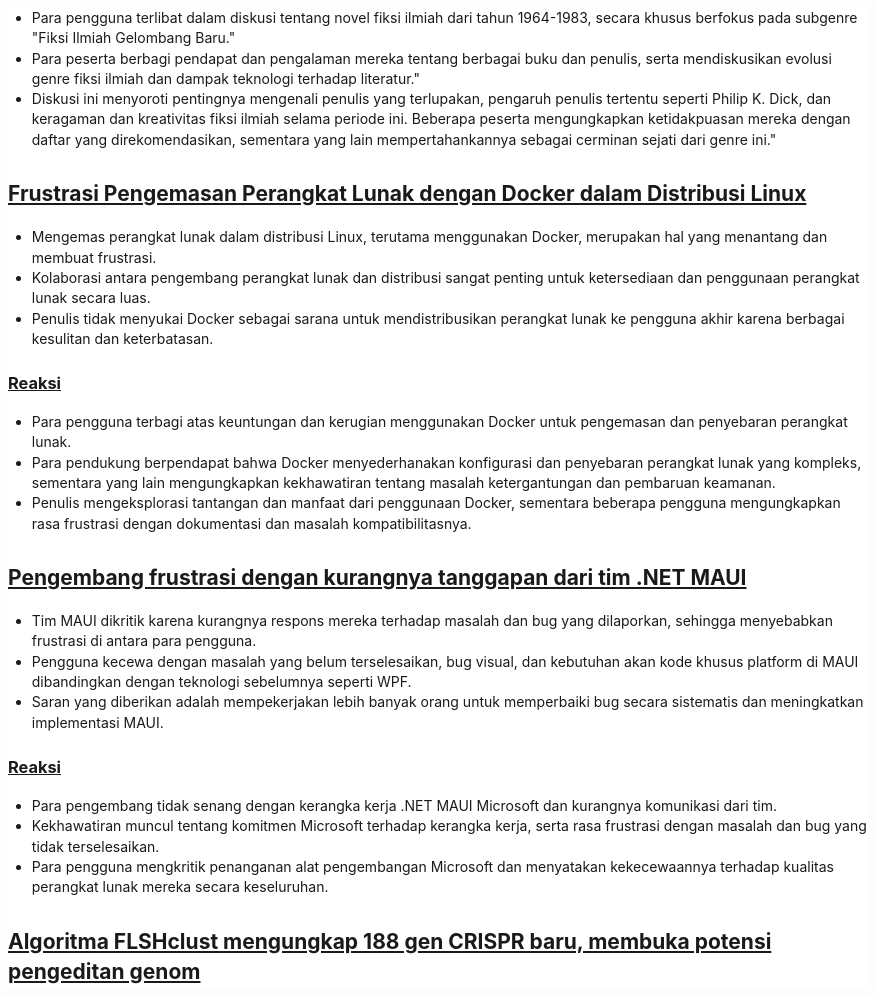 - Para pengguna terlibat dalam diskusi tentang novel fiksi ilmiah dari tahun 1964-1983, secara khusus berfokus pada subgenre "Fiksi Ilmiah Gelombang Baru."
- Para peserta berbagi pendapat dan pengalaman mereka tentang berbagai buku dan penulis, serta mendiskusikan evolusi genre fiksi ilmiah dan dampak teknologi terhadap literatur."
- Diskusi ini menyoroti pentingnya mengenali penulis yang terlupakan, pengaruh penulis tertentu seperti Philip K. Dick, dan keragaman dan kreativitas fiksi ilmiah selama periode ini. Beberapa peserta mengungkapkan ketidakpuasan mereka dengan daftar yang direkomendasikan, sementara yang lain mempertahankannya sebagai cerminan sejati dari genre ini."

## [Frustrasi Pengemasan Perangkat Lunak dengan Docker dalam Distribusi Linux](https://computer.rip/2023-11-25-the-curse-of-docker.html)

- Mengemas perangkat lunak dalam distribusi Linux, terutama menggunakan Docker, merupakan hal yang menantang dan membuat frustrasi.
- Kolaborasi antara pengembang perangkat lunak dan distribusi sangat penting untuk ketersediaan dan penggunaan perangkat lunak secara luas.
- Penulis tidak menyukai Docker sebagai sarana untuk mendistribusikan perangkat lunak ke pengguna akhir karena berbagai kesulitan dan keterbatasan.

### [Reaksi](https://news.ycombinator.com/item?id=38418359)

- Para pengguna terbagi atas keuntungan dan kerugian menggunakan Docker untuk pengemasan dan penyebaran perangkat lunak.
- Para pendukung berpendapat bahwa Docker menyederhanakan konfigurasi dan penyebaran perangkat lunak yang kompleks, sementara yang lain mengungkapkan kekhawatiran tentang masalah ketergantungan dan pembaruan keamanan.
- Penulis mengeksplorasi tantangan dan manfaat dari penggunaan Docker, sementara beberapa pengguna mengungkapkan rasa frustrasi dengan dokumentasi dan masalah kompatibilitasnya.

## [Pengembang frustrasi dengan kurangnya tanggapan dari tim .NET MAUI](https://github.com/dotnet/maui/issues/19018)

- Tim MAUI dikritik karena kurangnya respons mereka terhadap masalah dan bug yang dilaporkan, sehingga menyebabkan frustrasi di antara para pengguna.
- Pengguna kecewa dengan masalah yang belum terselesaikan, bug visual, dan kebutuhan akan kode khusus platform di MAUI dibandingkan dengan teknologi sebelumnya seperti WPF.
- Saran yang diberikan adalah mempekerjakan lebih banyak orang untuk memperbaiki bug secara sistematis dan meningkatkan implementasi MAUI.

### [Reaksi](https://news.ycombinator.com/item?id=38412818)

- Para pengembang tidak senang dengan kerangka kerja .NET MAUI Microsoft dan kurangnya komunikasi dari tim.
- Kekhawatiran muncul tentang komitmen Microsoft terhadap kerangka kerja, serta rasa frustrasi dengan masalah dan bug yang tidak terselesaikan.
- Para pengguna mengkritik penanganan alat pengembangan Microsoft dan menyatakan kekecewaannya terhadap kualitas perangkat lunak mereka secara keseluruhan.

## [Algoritma FLSHclust mengungkap 188 gen CRISPR baru, membuka potensi pengeditan genom](https://www.nature.com/articles/d41586-023-03697-w)
